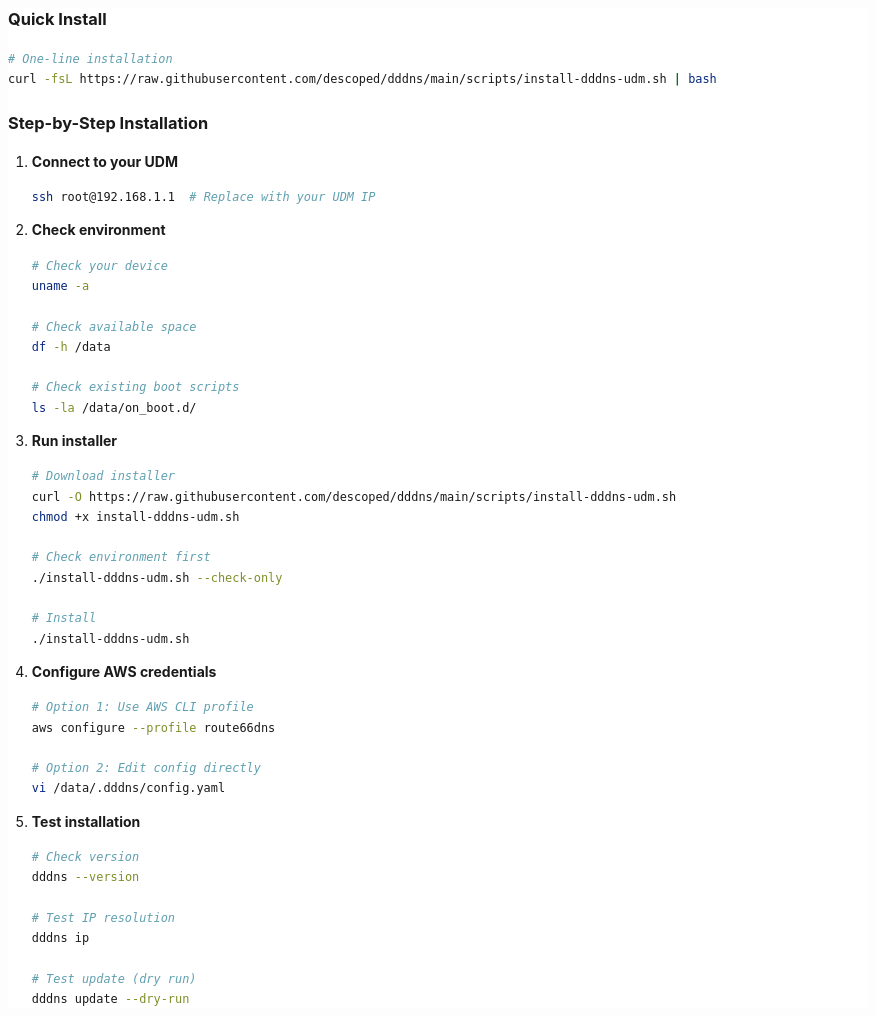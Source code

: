 ### Quick Install

```bash
# One-line installation
curl -fsL https://raw.githubusercontent.com/descoped/dddns/main/scripts/install-dddns-udm.sh | bash
```

### Step-by-Step Installation

1. **Connect to your UDM**
   ```bash
   ssh root@192.168.1.1  # Replace with your UDM IP
   ```

2. **Check environment**
   ```bash
   # Check your device
   uname -a
   
   # Check available space
   df -h /data
   
   # Check existing boot scripts
   ls -la /data/on_boot.d/
   ```

3. **Run installer**
   ```bash
   # Download installer
   curl -O https://raw.githubusercontent.com/descoped/dddns/main/scripts/install-dddns-udm.sh
   chmod +x install-dddns-udm.sh
   
   # Check environment first
   ./install-dddns-udm.sh --check-only
   
   # Install
   ./install-dddns-udm.sh
   ```

4. **Configure AWS credentials**
   ```bash
   # Option 1: Use AWS CLI profile
   aws configure --profile route66dns
   
   # Option 2: Edit config directly
   vi /data/.dddns/config.yaml
   ```

5. **Test installation**
   ```bash
   # Check version
   dddns --version
   
   # Test IP resolution
   dddns ip
   
   # Test update (dry run)
   dddns update --dry-run
   ```
